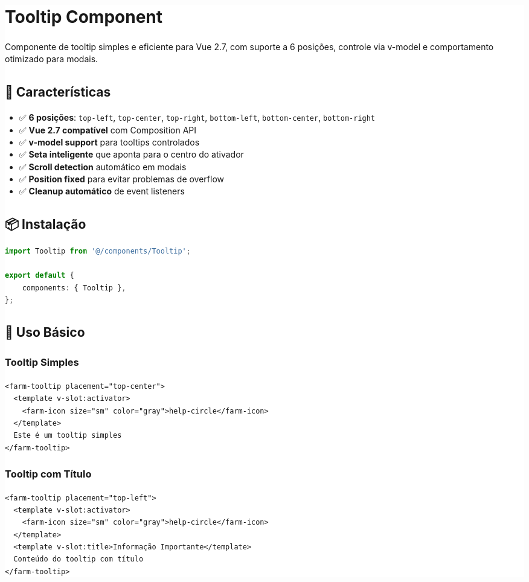 # Tooltip Component

Componente de tooltip simples e eficiente para Vue 2.7, com suporte a 6 posições, controle via v-model e comportamento otimizado para modais.

## 🎯 Características

-   ✅ **6 posições**: `top-left`, `top-center`, `top-right`, `bottom-left`, `bottom-center`, `bottom-right`
-   ✅ **Vue 2.7 compatível** com Composition API
-   ✅ **v-model support** para tooltips controlados
-   ✅ **Seta inteligente** que aponta para o centro do ativador
-   ✅ **Scroll detection** automático em modais
-   ✅ **Position fixed** para evitar problemas de overflow
-   ✅ **Cleanup automático** de event listeners

## 📦 Instalação

```typescript
import Tooltip from '@/components/Tooltip';

export default {
	components: { Tooltip },
};
```

## 🚀 Uso Básico

### Tooltip Simples

```vue
<farm-tooltip placement="top-center">
  <template v-slot:activator>
    <farm-icon size="sm" color="gray">help-circle</farm-icon>
  </template>
  Este é um tooltip simples
</farm-tooltip>
```

### Tooltip com Título

```vue
<farm-tooltip placement="top-left">
  <template v-slot:activator>
    <farm-icon size="sm" color="gray">help-circle</farm-icon>
  </template>
  <template v-slot:title>Informação Importante</template>
  Conteúdo do tooltip com título
</farm-tooltip>
```
